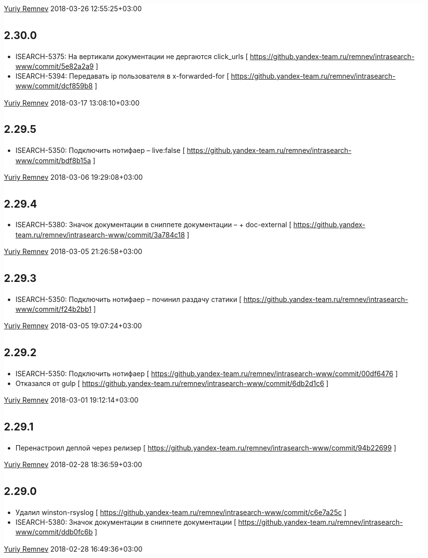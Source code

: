 [Yuriy Remnev](http://staff/remnev@yandex-team.ru) 2018-03-26 12:55:25+03:00

2.30.0
------
 * ISEARCH-5375: На вертикали документации не дергаются click_urls  [ https://github.yandex-team.ru/remnev/intrasearch-www/commit/5e82a2a9 ]
 * ISEARCH-5394: Передавать ip пользователя в x-forwarded-for       [ https://github.yandex-team.ru/remnev/intrasearch-www/commit/dcf859b8 ]

[Yuriy Remnev](http://staff/remnev@yandex-team.ru) 2018-03-17 13:08:10+03:00

2.29.5
------
 * ISEARCH-5350: Подключить нотифаер – live:false  [ https://github.yandex-team.ru/remnev/intrasearch-www/commit/bdf8b15a ]

[Yuriy Remnev](http://staff/remnev@yandex-team.ru) 2018-03-06 19:29:08+03:00

2.29.4
------
 * ISEARCH-5380: Значок документации в сниппете документации – + doc-external  [ https://github.yandex-team.ru/remnev/intrasearch-www/commit/3a784c18 ]

[Yuriy Remnev](http://staff/remnev@yandex-team.ru) 2018-03-05 21:26:58+03:00

2.29.3
------
 * ISEARCH-5350: Подключить нотифаер – починил раздачу статики  [ https://github.yandex-team.ru/remnev/intrasearch-www/commit/f24b2bb1 ]

[Yuriy Remnev](http://staff/remnev@yandex-team.ru) 2018-03-05 19:07:24+03:00

2.29.2
------
 * ISEARCH-5350: Подключить нотифаер  [ https://github.yandex-team.ru/remnev/intrasearch-www/commit/00df6476 ]
 * Отказался от gulp                  [ https://github.yandex-team.ru/remnev/intrasearch-www/commit/6db2d1c6 ]

[Yuriy Remnev](http://staff/remnev@yandex-team.ru) 2018-03-01 19:12:14+03:00

2.29.1
------
 * Перенастроил деплой через релизер  [ https://github.yandex-team.ru/remnev/intrasearch-www/commit/94b22699 ]

[Yuriy Remnev](http://staff/remnev@yandex-team.ru) 2018-02-28 18:36:59+03:00

2.29.0
------
 * Удалил winston-rsyslog                                     [ https://github.yandex-team.ru/remnev/intrasearch-www/commit/c6e7a25c ]
 * ISEARCH-5380: Значок документации в сниппете документации  [ https://github.yandex-team.ru/remnev/intrasearch-www/commit/ddb0fc6b ]

[Yuriy Remnev](http://staff/remnev@yandex-team.ru) 2018-02-28 16:49:36+03:00
